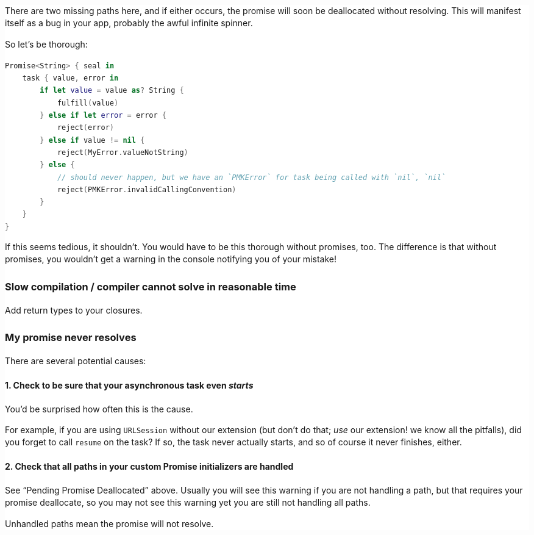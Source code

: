There are two missing paths here, and if either occurs, the promise will soon be
deallocated without resolving. This will manifest itself as a bug in your app,
probably the awful infinite spinner.

So let’s be thorough:

```swift
Promise<String> { seal in
    task { value, error in
        if let value = value as? String {
            fulfill(value)
        } else if let error = error {
            reject(error)
        } else if value != nil {
            reject(MyError.valueNotString)
        } else {
            // should never happen, but we have an `PMKError` for task being called with `nil`, `nil`
            reject(PMKError.invalidCallingConvention)
        }
    }
}
```

If this seems tedious, it shouldn’t. You would have to be this thorough without promises, too.
The difference is that without promises, you wouldn’t get a warning in the console notifying
you of your mistake!

### Slow compilation / compiler cannot solve in reasonable time

Add return types to your closures.

### My promise never resolves

There are several potential causes:

#### 1. Check to be sure that your asynchronous task even *starts*

You’d be surprised how often this is the cause.

For example, if you are using `URLSession` without our extension (but
don’t do that; *use* our extension! we know all the pitfalls), did you forget
to call `resume` on the task? If so, the task never actually starts, and so of
course it never finishes, either.

#### 2. Check that all paths in your custom Promise initializers are handled

See “Pending Promise Deallocated” above. Usually you will see this warning if
you are not handling a path, but that requires your promise deallocate, so you
may not see this warning yet you are still not handling all paths.

Unhandled paths mean the promise will not resolve.
